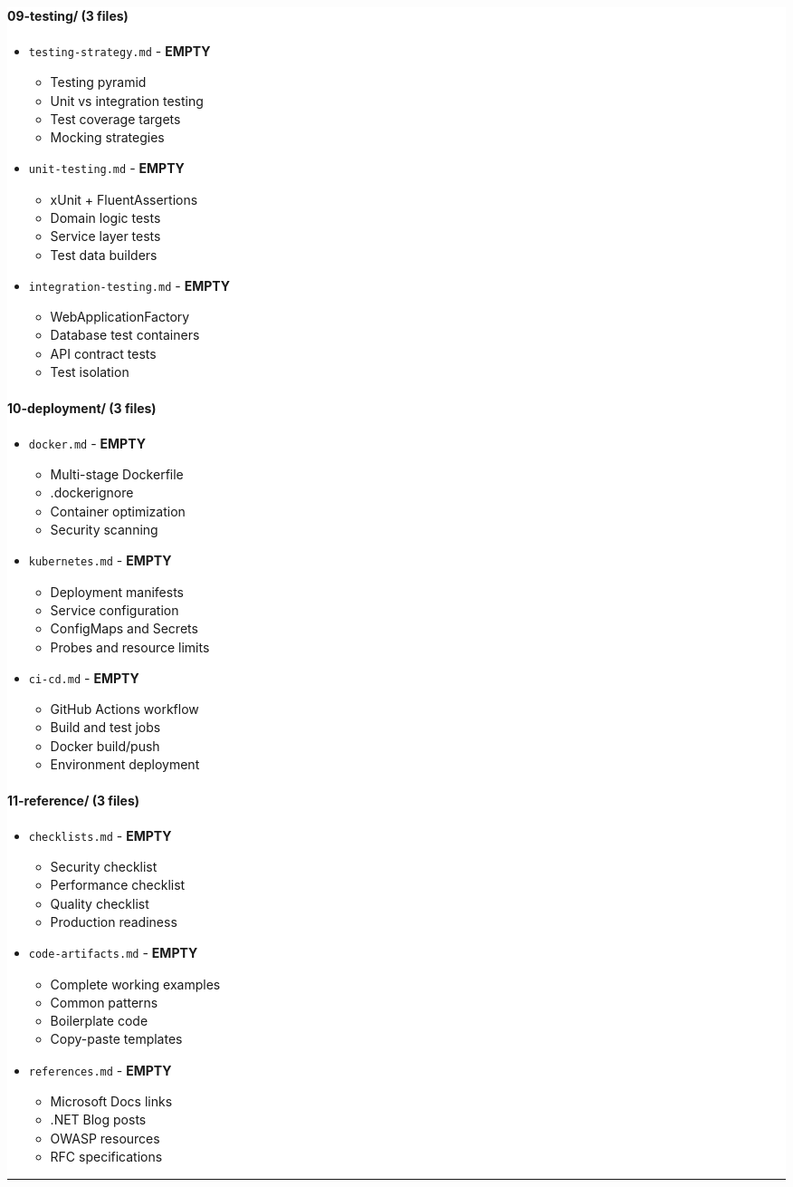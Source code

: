 #### 09-testing/ (3 files)
- `testing-strategy.md` - **EMPTY**
  - Testing pyramid
  - Unit vs integration testing
  - Test coverage targets
  - Mocking strategies

- `unit-testing.md` - **EMPTY**
  - xUnit + FluentAssertions
  - Domain logic tests
  - Service layer tests
  - Test data builders

- `integration-testing.md` - **EMPTY**
  - WebApplicationFactory
  - Database test containers
  - API contract tests
  - Test isolation

#### 10-deployment/ (3 files)
- `docker.md` - **EMPTY**
  - Multi-stage Dockerfile
  - .dockerignore
  - Container optimization
  - Security scanning

- `kubernetes.md` - **EMPTY**
  - Deployment manifests
  - Service configuration
  - ConfigMaps and Secrets
  - Probes and resource limits

- `ci-cd.md` - **EMPTY**
  - GitHub Actions workflow
  - Build and test jobs
  - Docker build/push
  - Environment deployment

#### 11-reference/ (3 files)
- `checklists.md` - **EMPTY**
  - Security checklist
  - Performance checklist
  - Quality checklist
  - Production readiness

- `code-artifacts.md` - **EMPTY**
  - Complete working examples
  - Common patterns
  - Boilerplate code
  - Copy-paste templates

- `references.md` - **EMPTY**
  - Microsoft Docs links
  - .NET Blog posts
  - OWASP resources
  - RFC specifications

---